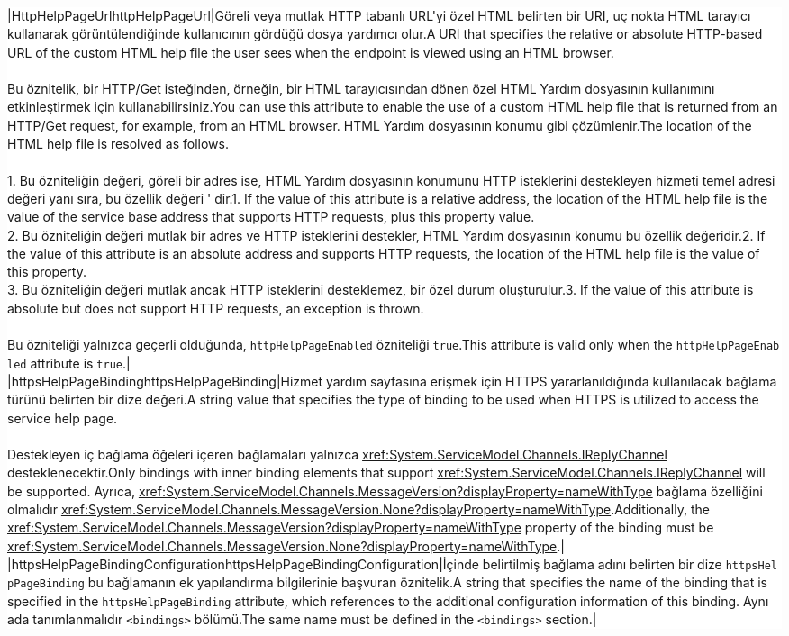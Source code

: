 |<span data-ttu-id="a4d16-130">HttpHelpPageUrl</span><span class="sxs-lookup"><span data-stu-id="a4d16-130">httpHelpPageUrl</span></span>|<span data-ttu-id="a4d16-131">Göreli veya mutlak HTTP tabanlı URL'yi özel HTML belirten bir URI, uç nokta HTML tarayıcı kullanarak görüntülendiğinde kullanıcının gördüğü dosya yardımcı olur.</span><span class="sxs-lookup"><span data-stu-id="a4d16-131">A URI that specifies the relative or absolute HTTP-based URL of the custom HTML help file the user sees when the endpoint is viewed using an HTML browser.</span></span><br /><br /> <span data-ttu-id="a4d16-132">Bu öznitelik, bir HTTP/Get isteğinden, örneğin, bir HTML tarayıcısından dönen özel HTML Yardım dosyasının kullanımını etkinleştirmek için kullanabilirsiniz.</span><span class="sxs-lookup"><span data-stu-id="a4d16-132">You can use this attribute to enable the use of a custom HTML help file that is returned from an HTTP/Get request, for example, from an HTML browser.</span></span> <span data-ttu-id="a4d16-133">HTML Yardım dosyasının konumu gibi çözümlenir.</span><span class="sxs-lookup"><span data-stu-id="a4d16-133">The location of the HTML help file is resolved as follows.</span></span><br /><br /> <span data-ttu-id="a4d16-134">1.  Bu özniteliğin değeri, göreli bir adres ise, HTML Yardım dosyasının konumunu HTTP isteklerini destekleyen hizmeti temel adresi değeri yanı sıra, bu özellik değeri ' dir.</span><span class="sxs-lookup"><span data-stu-id="a4d16-134">1.  If the value of this attribute is a relative address, the location of the HTML help file is the value of the service base address that supports HTTP requests, plus this property value.</span></span><br /><span data-ttu-id="a4d16-135">2.  Bu özniteliğin değeri mutlak bir adres ve HTTP isteklerini destekler, HTML Yardım dosyasının konumu bu özellik değeridir.</span><span class="sxs-lookup"><span data-stu-id="a4d16-135">2.  If the value of this attribute is an absolute address and supports HTTP requests, the location of the HTML help file is the value of this property.</span></span><br /><span data-ttu-id="a4d16-136">3.  Bu özniteliğin değeri mutlak ancak HTTP isteklerini desteklemez, bir özel durum oluşturulur.</span><span class="sxs-lookup"><span data-stu-id="a4d16-136">3.  If the value of this attribute is absolute but does not support HTTP requests, an exception is thrown.</span></span><br /><br /> <span data-ttu-id="a4d16-137">Bu özniteliği yalnızca geçerli olduğunda, `httpHelpPageEnabled` özniteliği `true`.</span><span class="sxs-lookup"><span data-stu-id="a4d16-137">This attribute is valid only when the `httpHelpPageEnabled` attribute is `true`.</span></span>|  
|<span data-ttu-id="a4d16-138">httpsHelpPageBinding</span><span class="sxs-lookup"><span data-stu-id="a4d16-138">httpsHelpPageBinding</span></span>|<span data-ttu-id="a4d16-139">Hizmet yardım sayfasına erişmek için HTTPS yararlanıldığında kullanılacak bağlama türünü belirten bir dize değeri.</span><span class="sxs-lookup"><span data-stu-id="a4d16-139">A string value that specifies the type of binding to be used when HTTPS is utilized to access the service help page.</span></span><br /><br /> <span data-ttu-id="a4d16-140">Destekleyen iç bağlama öğeleri içeren bağlamaları yalnızca <xref:System.ServiceModel.Channels.IReplyChannel> desteklenecektir.</span><span class="sxs-lookup"><span data-stu-id="a4d16-140">Only bindings with inner binding elements that support <xref:System.ServiceModel.Channels.IReplyChannel> will be supported.</span></span> <span data-ttu-id="a4d16-141">Ayrıca, <xref:System.ServiceModel.Channels.MessageVersion?displayProperty=nameWithType> bağlama özelliğini olmalıdır <xref:System.ServiceModel.Channels.MessageVersion.None?displayProperty=nameWithType>.</span><span class="sxs-lookup"><span data-stu-id="a4d16-141">Additionally, the <xref:System.ServiceModel.Channels.MessageVersion?displayProperty=nameWithType> property of the binding must be <xref:System.ServiceModel.Channels.MessageVersion.None?displayProperty=nameWithType>.</span></span>|  
|<span data-ttu-id="a4d16-142">httpsHelpPageBindingConfiguration</span><span class="sxs-lookup"><span data-stu-id="a4d16-142">httpsHelpPageBindingConfiguration</span></span>|<span data-ttu-id="a4d16-143">İçinde belirtilmiş bağlama adını belirten bir dize `httpsHelpPageBinding` bu bağlamanın ek yapılandırma bilgilerinie başvuran öznitelik.</span><span class="sxs-lookup"><span data-stu-id="a4d16-143">A string that specifies the name of the binding that is specified in the `httpsHelpPageBinding` attribute, which references to the additional configuration information of this binding.</span></span> <span data-ttu-id="a4d16-144">Aynı ada tanımlanmalıdır `<bindings>` bölümü.</span><span class="sxs-lookup"><span data-stu-id="a4d16-144">The same name must be defined in the `<bindings>` section.</span></span>|  